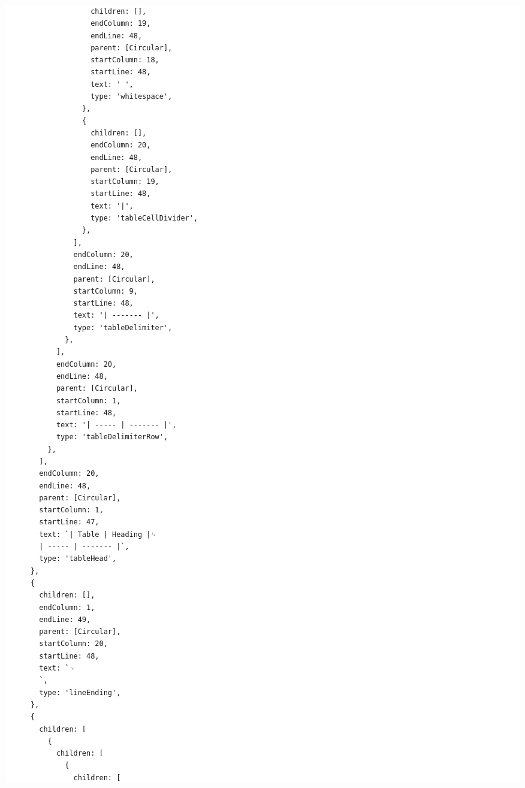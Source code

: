                         children: [],
                        endColumn: 19,
                        endLine: 48,
                        parent: [Circular],
                        startColumn: 18,
                        startLine: 48,
                        text: ' ',
                        type: 'whitespace',
                      },
                      {
                        children: [],
                        endColumn: 20,
                        endLine: 48,
                        parent: [Circular],
                        startColumn: 19,
                        startLine: 48,
                        text: '|',
                        type: 'tableCellDivider',
                      },
                    ],
                    endColumn: 20,
                    endLine: 48,
                    parent: [Circular],
                    startColumn: 9,
                    startLine: 48,
                    text: '| ------- |',
                    type: 'tableDelimiter',
                  },
                ],
                endColumn: 20,
                endLine: 48,
                parent: [Circular],
                startColumn: 1,
                startLine: 48,
                text: '| ----- | ------- |',
                type: 'tableDelimiterRow',
              },
            ],
            endColumn: 20,
            endLine: 48,
            parent: [Circular],
            startColumn: 1,
            startLine: 47,
            text: `| Table | Heading |␊
            | ----- | ------- |`,
            type: 'tableHead',
          },
          {
            children: [],
            endColumn: 1,
            endLine: 49,
            parent: [Circular],
            startColumn: 20,
            startLine: 48,
            text: `␊
            `,
            type: 'lineEnding',
          },
          {
            children: [
              {
                children: [
                  {
                    children: [
